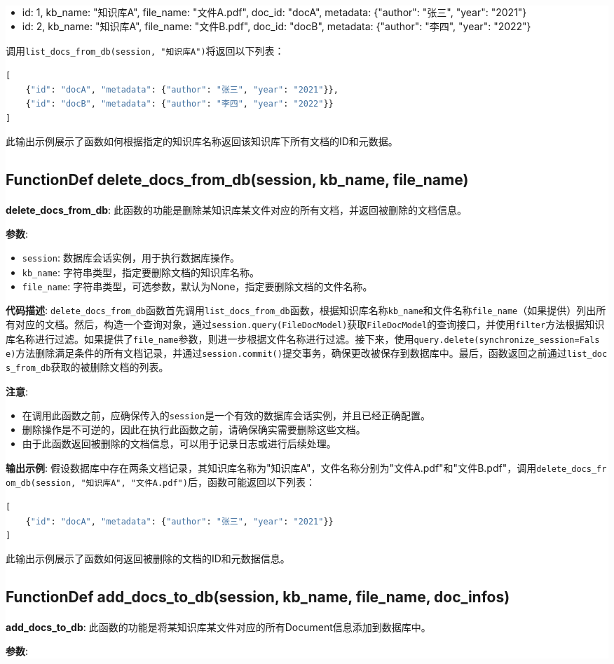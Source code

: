 - id: 1, kb_name: "知识库A", file_name: "文件A.pdf", doc_id: "docA", metadata: {"author": "张三", "year": "2021"}
- id: 2, kb_name: "知识库A", file_name: "文件B.pdf", doc_id: "docB", metadata: {"author": "李四", "year": "2022"}

调用`list_docs_from_db(session, "知识库A")`将返回以下列表：

```python
[
    {"id": "docA", "metadata": {"author": "张三", "year": "2021"}},
    {"id": "docB", "metadata": {"author": "李四", "year": "2022"}}
]
```

此输出示例展示了函数如何根据指定的知识库名称返回该知识库下所有文档的ID和元数据。

## FunctionDef delete_docs_from_db(session, kb_name, file_name)

**delete_docs_from_db**: 此函数的功能是删除某知识库某文件对应的所有文档，并返回被删除的文档信息。

**参数**:

- `session`: 数据库会话实例，用于执行数据库操作。
- `kb_name`: 字符串类型，指定要删除文档的知识库名称。
- `file_name`: 字符串类型，可选参数，默认为None，指定要删除文档的文件名称。

**代码描述**:
`delete_docs_from_db`函数首先调用`list_docs_from_db`函数，根据知识库名称`kb_name`和文件名称`file_name`（如果提供）列出所有对应的文档。然后，构造一个查询对象，通过`session.query(FileDocModel)`获取`FileDocModel`的查询接口，并使用`filter`方法根据知识库名称进行过滤。如果提供了`file_name`参数，则进一步根据文件名称进行过滤。接下来，使用`query.delete(synchronize_session=False)`方法删除满足条件的所有文档记录，并通过`session.commit()`提交事务，确保更改被保存到数据库中。最后，函数返回之前通过`list_docs_from_db`获取的被删除文档的列表。

**注意**:

- 在调用此函数之前，应确保传入的`session`是一个有效的数据库会话实例，并且已经正确配置。
- 删除操作是不可逆的，因此在执行此函数之前，请确保确实需要删除这些文档。
- 由于此函数返回被删除的文档信息，可以用于记录日志或进行后续处理。

**输出示例**:
假设数据库中存在两条文档记录，其知识库名称为"知识库A"，文件名称分别为"文件A.pdf"和"文件B.pdf"，调用`delete_docs_from_db(session, "知识库A", "文件A.pdf")`后，函数可能返回以下列表：

```python
[
    {"id": "docA", "metadata": {"author": "张三", "year": "2021"}}
]
```

此输出示例展示了函数如何返回被删除的文档的ID和元数据信息。

## FunctionDef add_docs_to_db(session, kb_name, file_name, doc_infos)

**add_docs_to_db**: 此函数的功能是将某知识库某文件对应的所有Document信息添加到数据库中。

**参数**:
